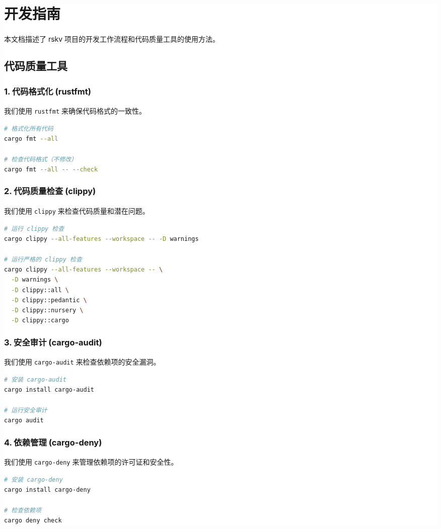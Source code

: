 # 开发指南

本文档描述了 rskv 项目的开发工作流程和代码质量工具的使用方法。

## 代码质量工具

### 1. 代码格式化 (rustfmt)

我们使用 `rustfmt` 来确保代码格式的一致性。

```bash
# 格式化所有代码
cargo fmt --all

# 检查代码格式（不修改）
cargo fmt --all -- --check
```

### 2. 代码质量检查 (clippy)

我们使用 `clippy` 来检查代码质量和潜在问题。

```bash
# 运行 clippy 检查
cargo clippy --all-features --workspace -- -D warnings

# 运行严格的 clippy 检查
cargo clippy --all-features --workspace -- \
  -D warnings \
  -D clippy::all \
  -D clippy::pedantic \
  -D clippy::nursery \
  -D clippy::cargo
```

### 3. 安全审计 (cargo-audit)

我们使用 `cargo-audit` 来检查依赖项的安全漏洞。

```bash
# 安装 cargo-audit
cargo install cargo-audit

# 运行安全审计
cargo audit
```

### 4. 依赖管理 (cargo-deny)

我们使用 `cargo-deny` 来管理依赖项的许可证和安全性。

```bash
# 安装 cargo-deny
cargo install cargo-deny

# 检查依赖项
cargo deny check
```
